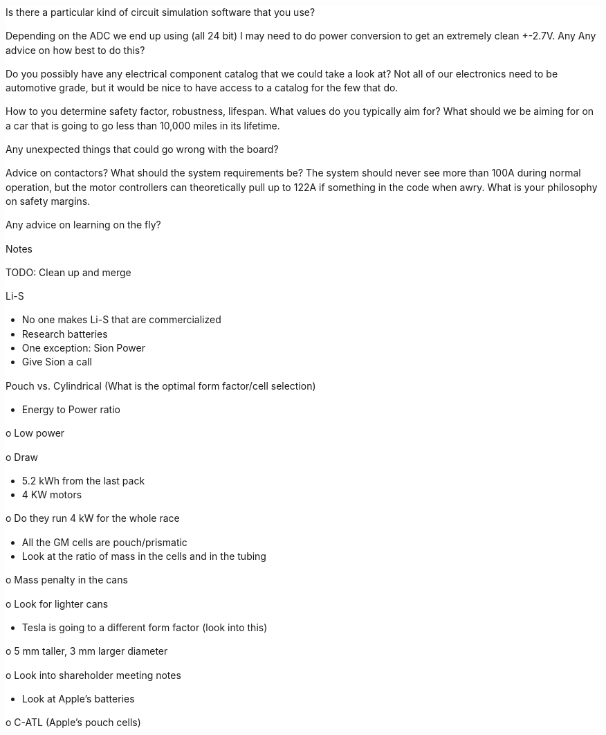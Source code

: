 Is there a particular kind of circuit simulation software that you use?

Depending on the ADC we end up using (all 24 bit) I may need to do power conversion to get an extremely clean +-2.7V. Any Any advice on how best to do this?&#x20;

Do you possibly have any electrical component catalog that we could take a look at? Not all of our electronics need to be automotive grade, but it would be nice to have access to a catalog for the few that do.

How to you determine safety factor, robustness, lifespan. What values do you typically aim for? What should we be aiming for on a car that is going to go less than 10,000 miles in its lifetime.

Any unexpected things that could go wrong with the board?

Advice on contactors? What should the system requirements be? The system should never see more than 100A during normal operation, but the motor controllers can theoretically pull up to 122A if something in the code when awry. What is your philosophy on safety margins.

Any advice on learning on the fly?

Notes

TODO: Clean up and merge

Li-S

* &#x20;     No one makes Li-S that are commercialized
* &#x20;     Research batteries
* &#x20;     One exception: Sion Power
* &#x20;     Give Sion a call

&#x20;

Pouch vs. Cylindrical (What is the optimal form factor/cell selection)

* &#x20;     Energy to Power ratio

o   Low power

o   Draw

* &#x20;     5.2 kWh from the last pack
* &#x20;     4 KW motors

o   Do they run 4 kW for the whole race

* &#x20;     All the GM cells are pouch/prismatic
* &#x20;     Look at the ratio of mass in the cells and in the tubing

o   Mass penalty in the cans

o   Look for lighter cans

* &#x20;     Tesla is going to a different form factor (look into this)

o   5 mm taller, 3 mm larger diameter

o   Look into shareholder meeting notes

* &#x20;     Look at Apple’s batteries

o   C-ATL (Apple’s pouch cells)
